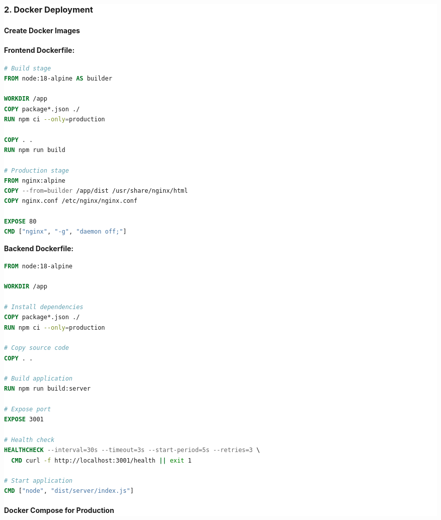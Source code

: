 ### 2. Docker Deployment

#### Create Docker Images

**Frontend Dockerfile:**
```dockerfile
# Build stage
FROM node:18-alpine AS builder

WORKDIR /app
COPY package*.json ./
RUN npm ci --only=production

COPY . .
RUN npm run build

# Production stage
FROM nginx:alpine
COPY --from=builder /app/dist /usr/share/nginx/html
COPY nginx.conf /etc/nginx/nginx.conf

EXPOSE 80
CMD ["nginx", "-g", "daemon off;"]
```

**Backend Dockerfile:**
```dockerfile
FROM node:18-alpine

WORKDIR /app

# Install dependencies
COPY package*.json ./
RUN npm ci --only=production

# Copy source code
COPY . .

# Build application
RUN npm run build:server

# Expose port
EXPOSE 3001

# Health check
HEALTHCHECK --interval=30s --timeout=3s --start-period=5s --retries=3 \
  CMD curl -f http://localhost:3001/health || exit 1

# Start application
CMD ["node", "dist/server/index.js"]
```

#### Docker Compose for Production
